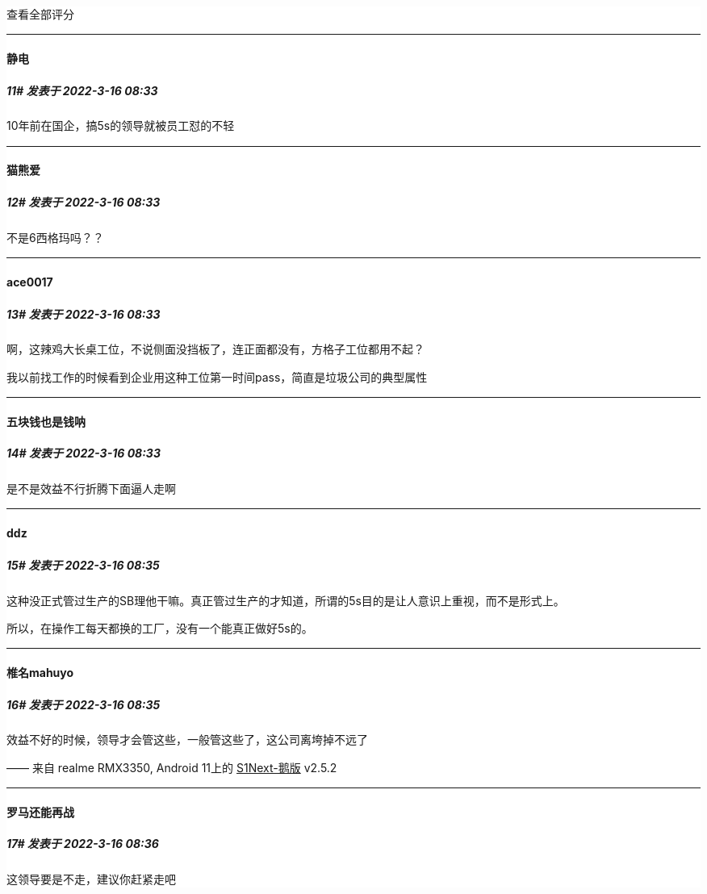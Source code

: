 查看全部评分

*****

####  静电  
##### 11#       发表于 2022-3-16 08:33

10年前在国企，搞5s的领导就被员工怼的不轻

*****

####  猫熊爱  
##### 12#       发表于 2022-3-16 08:33

不是6西格玛吗？？

*****

####  ace0017  
##### 13#       发表于 2022-3-16 08:33

啊，这辣鸡大长桌工位，不说侧面没挡板了，连正面都没有，方格子工位都用不起？

我以前找工作的时候看到企业用这种工位第一时间pass，简直是垃圾公司的典型属性

*****

####  五块钱也是钱呐  
##### 14#       发表于 2022-3-16 08:33

是不是效益不行折腾下面逼人走啊

*****

####  ddz  
##### 15#       发表于 2022-3-16 08:35

这种没正式管过生产的SB理他干嘛。真正管过生产的才知道，所谓的5s目的是让人意识上重视，而不是形式上。

所以，在操作工每天都换的工厂，没有一个能真正做好5s的。

*****

####  椎名mahuyo  
##### 16#       发表于 2022-3-16 08:35

效益不好的时候，领导才会管这些，一般管这些了，这公司离垮掉不远了

—— 来自 realme RMX3350, Android 11上的 [S1Next-鹅版](https://github.com/ykrank/S1-Next/releases) v2.5.2

*****

####  罗马还能再战  
##### 17#       发表于 2022-3-16 08:36

这领导要是不走，建议你赶紧走吧
